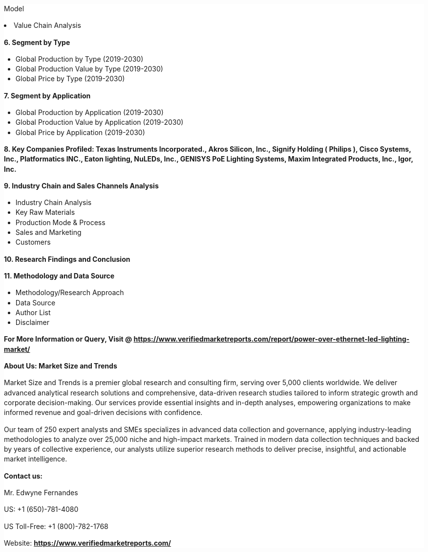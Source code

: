 Model</li><li>Value Chain Analysis&nbsp;</li></ul><p><strong>6. Segment by Type</strong></p><ul><li>Global Production by Type (2019-2030)</li><li>Global Production Value by Type (2019-2030)</li><li>Global Price by Type (2019-2030)</li></ul><p><strong>7. Segment by Application</strong></p><ul><li>Global Production by Application (2019-2030)</li><li>Global Production Value by Application (2019-2030)</li><li>Global Price by Application (2019-2030)</li></ul><p><strong>8. Key Companies Profiled: Texas Instruments Incorporated., Akros Silicon, Inc., Signify Holding ( Philips ), Cisco Systems, Inc., Platformatics INC., Eaton lighting, NuLEDs, Inc., GENISYS PoE Lighting Systems, Maxim Integrated Products, Inc., Igor, Inc.</strong></p><p><strong>9. Industry Chain and Sales Channels Analysis</strong></p><ul><li>Industry Chain Analysis</li><li>Key Raw Materials</li><li>Production Mode &amp; Process</li><li>Sales and Marketing</li><li>Customers</li></ul><p><strong>10. Research Findings and Conclusion</strong></p><p><strong>11. Methodology and Data Source</strong></p><ul><li>Methodology/Research Approach</li><li>Data Source</li><li>Author List</li><li>Disclaimer</li></ul></p><p><strong>For More Information or Query, Visit @ <a href="https://www.verifiedmarketreports.com/report/power-over-ethernet-led-lighting-market/">https://www.verifiedmarketreports.com/report/power-over-ethernet-led-lighting-market/</a></strong></p><p><strong>About Us: Market Size and Trends</strong></p><p>Market Size and Trends is a premier global research and consulting firm, serving over 5,000 clients worldwide. We deliver advanced analytical research solutions and comprehensive, data-driven research studies tailored to inform strategic growth and corporate decision-making. Our services provide essential insights and in-depth analyses, empowering organizations to make informed revenue and goal-driven decisions with confidence.</p><p>Our team of 250 expert analysts and SMEs specializes in advanced data collection and governance, applying industry-leading methodologies to analyze over 25,000 niche and high-impact markets. Trained in modern data collection techniques and backed by years of collective experience, our analysts utilize superior research methods to deliver precise, insightful, and actionable market intelligence.</p><p><strong>Contact us:</strong></p><p>Mr. Edwyne Fernandes</p><p>US: +1 (650)-781-4080</p><p>US Toll-Free: +1 (800)-782-1768</p><p>Website: <strong><a href="https://www.verifiedmarketreports.com/">https://www.verifiedmarketreports.com/</a></strong></p>
